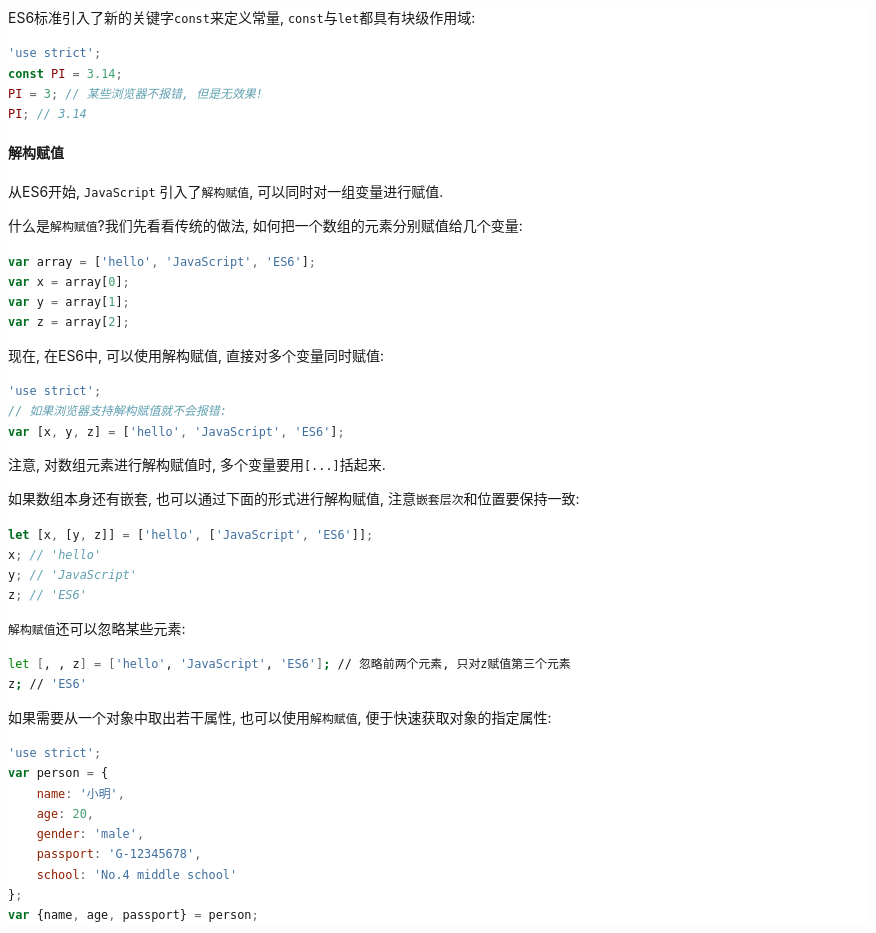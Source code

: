 ES6标准引入了新的关键字`const`来定义常量, `const`与`let`都具有块级作用域:

```js
'use strict';
const PI = 3.14;
PI = 3; // 某些浏览器不报错, 但是无效果!
PI; // 3.14
```

#### 解构赋值

从ES6开始, `JavaScript` 引入了`解构赋值`, 可以同时对一组变量进行赋值.

什么是`解构赋值`?我们先看看传统的做法, 如何把一个数组的元素分别赋值给几个变量:

```js
var array = ['hello', 'JavaScript', 'ES6'];
var x = array[0];
var y = array[1];
var z = array[2];
```

现在, 在ES6中, 可以使用解构赋值, 直接对多个变量同时赋值:

```js
'use strict';
// 如果浏览器支持解构赋值就不会报错:
var [x, y, z] = ['hello', 'JavaScript', 'ES6'];
```

注意, 对数组元素进行解构赋值时, 多个变量要用`[...]`括起来.

如果数组本身还有嵌套, 也可以通过下面的形式进行解构赋值, 注意`嵌套层次`和位置要保持一致:

```js
let [x, [y, z]] = ['hello', ['JavaScript', 'ES6']];
x; // 'hello'
y; // 'JavaScript'
z; // 'ES6'
```

`解构赋值`还可以忽略某些元素:

```bash
let [, , z] = ['hello', 'JavaScript', 'ES6']; // 忽略前两个元素, 只对z赋值第三个元素
z; // 'ES6'
```

如果需要从一个对象中取出若干属性, 也可以使用`解构赋值`, 便于快速获取对象的指定属性:

```js
'use strict';
var person = {
    name: '小明',
    age: 20,
    gender: 'male',
    passport: 'G-12345678',
    school: 'No.4 middle school'
};
var {name, age, passport} = person;
```
